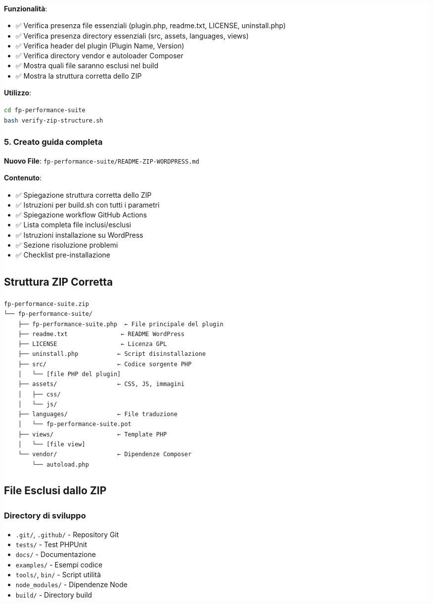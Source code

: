 **Funzionalità**:
- ✅ Verifica presenza file essenziali (plugin.php, readme.txt, LICENSE, uninstall.php)
- ✅ Verifica presenza directory essenziali (src, assets, languages, views)
- ✅ Verifica header del plugin (Plugin Name, Version)
- ✅ Verifica directory vendor e autoloader Composer
- ✅ Mostra quali file saranno esclusi nel build
- ✅ Mostra la struttura corretta dello ZIP

**Utilizzo**:
```bash
cd fp-performance-suite
bash verify-zip-structure.sh
```

### 5. Creato guida completa
**Nuovo File**: `fp-performance-suite/README-ZIP-WORDPRESS.md`

**Contenuto**:
- ✅ Spiegazione struttura corretta dello ZIP
- ✅ Istruzioni per build.sh con tutti i parametri
- ✅ Spiegazione workflow GitHub Actions
- ✅ Lista completa file inclusi/esclusi
- ✅ Istruzioni installazione su WordPress
- ✅ Sezione risoluzione problemi
- ✅ Checklist pre-installazione

## Struttura ZIP Corretta

```
fp-performance-suite.zip
└── fp-performance-suite/
    ├── fp-performance-suite.php  ← File principale del plugin
    ├── readme.txt               ← README WordPress
    ├── LICENSE                  ← Licenza GPL
    ├── uninstall.php           ← Script disinstallazione
    ├── src/                    ← Codice sorgente PHP
    │   └── [file PHP del plugin]
    ├── assets/                 ← CSS, JS, immagini
    │   ├── css/
    │   └── js/
    ├── languages/              ← File traduzione
    │   └── fp-performance-suite.pot
    ├── views/                  ← Template PHP
    │   └── [file view]
    └── vendor/                 ← Dipendenze Composer
        └── autoload.php
```

## File Esclusi dallo ZIP

### Directory di sviluppo
- `.git/`, `.github/` - Repository Git
- `tests/` - Test PHPUnit
- `docs/` - Documentazione
- `examples/` - Esempi codice
- `tools/`, `bin/` - Script utilità
- `node_modules/` - Dipendenze Node
- `build/` - Directory build
